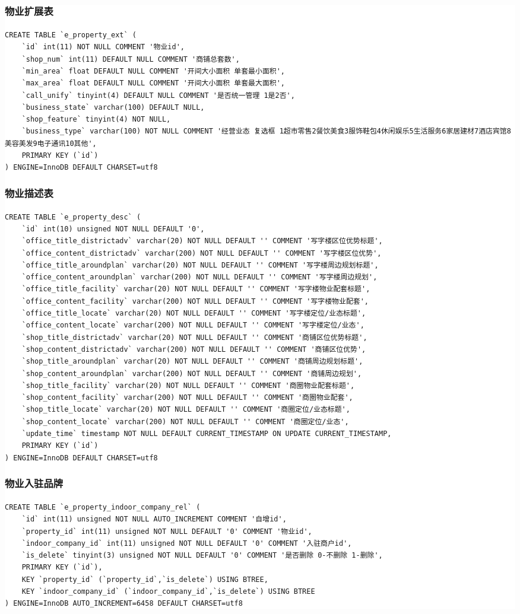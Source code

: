 
### 物业扩展表

    CREATE TABLE `e_property_ext` (
        `id` int(11) NOT NULL COMMENT '物业id',
        `shop_num` int(11) DEFAULT NULL COMMENT '商铺总套数',
        `min_area` float DEFAULT NULL COMMENT '开间大小面积 单套最小面积',
        `max_area` float DEFAULT NULL COMMENT '开间大小面积 单套最大面积',
        `call_unify` tinyint(4) DEFAULT NULL COMMENT '是否统一管理 1是2否',
        `business_state` varchar(100) DEFAULT NULL,
        `shop_feature` tinyint(4) NOT NULL,
        `business_type` varchar(100) NOT NULL COMMENT '经营业态 复选框 1超市零售2餐饮美食3服饰鞋包4休闲娱乐5生活服务6家居建材7酒店宾馆8美容美发9电子通讯10其他',
        PRIMARY KEY (`id`)
    ) ENGINE=InnoDB DEFAULT CHARSET=utf8 

### 物业描述表

    CREATE TABLE `e_property_desc` (
        `id` int(10) unsigned NOT NULL DEFAULT '0',
        `office_title_districtadv` varchar(20) NOT NULL DEFAULT '' COMMENT '写字楼区位优势标题',
        `office_content_districtadv` varchar(200) NOT NULL DEFAULT '' COMMENT '写字楼区位优势',
        `office_title_aroundplan` varchar(20) NOT NULL DEFAULT '' COMMENT '写字楼周边规划标题',
        `office_content_aroundplan` varchar(200) NOT NULL DEFAULT '' COMMENT '写字楼周边规划',
        `office_title_facility` varchar(20) NOT NULL DEFAULT '' COMMENT '写字楼物业配套标题',
        `office_content_facility` varchar(200) NOT NULL DEFAULT '' COMMENT '写字楼物业配套',
        `office_title_locate` varchar(20) NOT NULL DEFAULT '' COMMENT '写字楼定位/业态标题',
        `office_content_locate` varchar(200) NOT NULL DEFAULT '' COMMENT '写字楼定位/业态',
        `shop_title_districtadv` varchar(20) NOT NULL DEFAULT '' COMMENT '商铺区位优势标题',
        `shop_content_districtadv` varchar(200) NOT NULL DEFAULT '' COMMENT '商铺区位优势',
        `shop_title_aroundplan` varchar(20) NOT NULL DEFAULT '' COMMENT '商铺周边规划标题',
        `shop_content_aroundplan` varchar(200) NOT NULL DEFAULT '' COMMENT '商铺周边规划',
        `shop_title_facility` varchar(20) NOT NULL DEFAULT '' COMMENT '商圈物业配套标题',
        `shop_content_facility` varchar(200) NOT NULL DEFAULT '' COMMENT '商圈物业配套',
        `shop_title_locate` varchar(20) NOT NULL DEFAULT '' COMMENT '商圈定位/业态标题',
        `shop_content_locate` varchar(200) NOT NULL DEFAULT '' COMMENT '商圈定位/业态',
        `update_time` timestamp NOT NULL DEFAULT CURRENT_TIMESTAMP ON UPDATE CURRENT_TIMESTAMP,
        PRIMARY KEY (`id`)
    ) ENGINE=InnoDB DEFAULT CHARSET=utf8
    
### 物业入驻品牌
    
    CREATE TABLE `e_property_indoor_company_rel` (
        `id` int(11) unsigned NOT NULL AUTO_INCREMENT COMMENT '自增id',
        `property_id` int(11) unsigned NOT NULL DEFAULT '0' COMMENT '物业id',
        `indoor_company_id` int(11) unsigned NOT NULL DEFAULT '0' COMMENT '入驻商户id',
        `is_delete` tinyint(3) unsigned NOT NULL DEFAULT '0' COMMENT '是否删除 0-不删除 1-删除',
        PRIMARY KEY (`id`),
        KEY `property_id` (`property_id`,`is_delete`) USING BTREE,
        KEY `indoor_company_id` (`indoor_company_id`,`is_delete`) USING BTREE
    ) ENGINE=InnoDB AUTO_INCREMENT=6458 DEFAULT CHARSET=utf8
